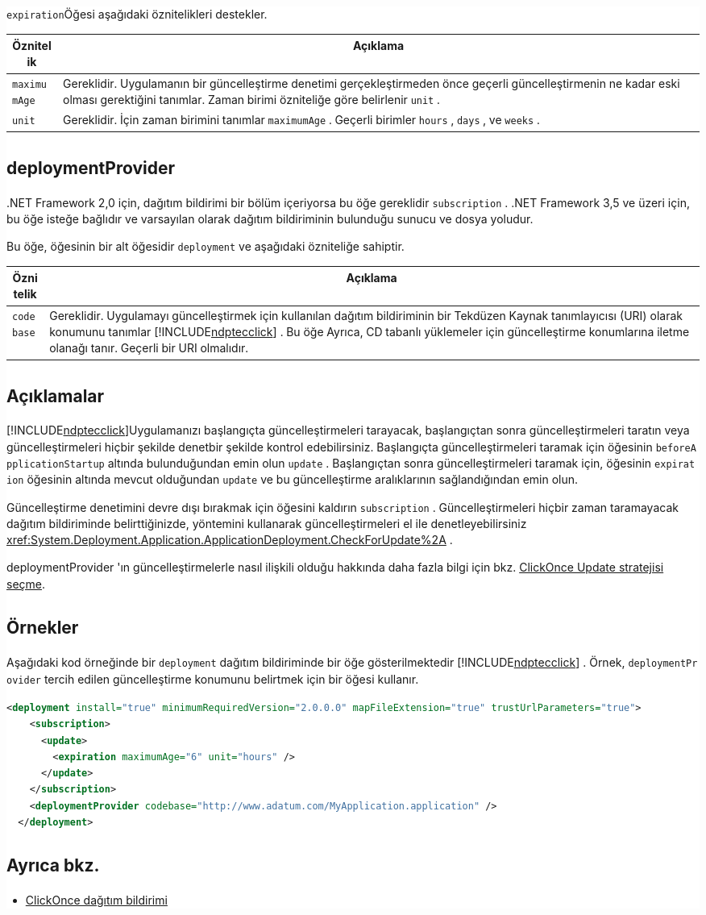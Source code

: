  `expiration`Öğesi aşağıdaki öznitelikleri destekler.

|Öznitelik|Açıklama|
|---------------|-----------------|
|`maximumAge`|Gereklidir. Uygulamanın bir güncelleştirme denetimi gerçekleştirmeden önce geçerli güncelleştirmenin ne kadar eski olması gerektiğini tanımlar. Zaman birimi özniteliğe göre belirlenir `unit` .|
|`unit`|Gereklidir. İçin zaman birimini tanımlar `maximumAge` . Geçerli birimler `hours` , `days` , ve `weeks` .|

## <a name="deploymentprovider"></a>deploymentProvider
 .NET Framework 2,0 için, dağıtım bildirimi bir bölüm içeriyorsa bu öğe gereklidir `subscription` . .NET Framework 3,5 ve üzeri için, bu öğe isteğe bağlıdır ve varsayılan olarak dağıtım bildiriminin bulunduğu sunucu ve dosya yoludur.

 Bu öğe, öğesinin bir alt öğesidir `deployment` ve aşağıdaki özniteliğe sahiptir.

| Öznitelik | Açıklama |
|------------| - |
| `codebase` | Gereklidir. Uygulamayı güncelleştirmek için kullanılan dağıtım bildiriminin bir Tekdüzen Kaynak tanımlayıcısı (URI) olarak konumunu tanımlar [!INCLUDE[ndptecclick](../deployment/includes/ndptecclick_md.md)] . Bu öğe Ayrıca, CD tabanlı yüklemeler için güncelleştirme konumlarına iletme olanağı tanır. Geçerli bir URI olmalıdır. |

## <a name="remarks"></a>Açıklamalar
 [!INCLUDE[ndptecclick](../deployment/includes/ndptecclick_md.md)]Uygulamanızı başlangıçta güncelleştirmeleri tarayacak, başlangıçtan sonra güncelleştirmeleri taratın veya güncelleştirmeleri hiçbir şekilde denetbir şekilde kontrol edebilirsiniz. Başlangıçta güncelleştirmeleri taramak için öğesinin `beforeApplicationStartup` altında bulunduğundan emin olun `update` . Başlangıçtan sonra güncelleştirmeleri taramak için, öğesinin `expiration` öğesinin altında mevcut olduğundan `update` ve bu güncelleştirme aralıklarının sağlandığından emin olun.

 Güncelleştirme denetimini devre dışı bırakmak için öğesini kaldırın `subscription` . Güncelleştirmeleri hiçbir zaman taramayacak dağıtım bildiriminde belirttiğinizde, yöntemini kullanarak güncelleştirmeleri el ile denetleyebilirsiniz <xref:System.Deployment.Application.ApplicationDeployment.CheckForUpdate%2A> .

 deploymentProvider 'ın güncelleştirmelerle nasıl ilişkili olduğu hakkında daha fazla bilgi için bkz. [ClickOnce Update stratejisi seçme](../deployment/choosing-a-clickonce-update-strategy.md).

## <a name="examples"></a>Örnekler
 Aşağıdaki kod örneğinde bir `deployment` dağıtım bildiriminde bir öğe gösterilmektedir [!INCLUDE[ndptecclick](../deployment/includes/ndptecclick_md.md)] . Örnek, `deploymentProvider` tercih edilen güncelleştirme konumunu belirtmek için bir öğesi kullanır.

```xml
<deployment install="true" minimumRequiredVersion="2.0.0.0" mapFileExtension="true" trustUrlParameters="true">
    <subscription>
      <update>
        <expiration maximumAge="6" unit="hours" />
      </update>
    </subscription>
    <deploymentProvider codebase="http://www.adatum.com/MyApplication.application" />
  </deployment>
```

## <a name="see-also"></a>Ayrıca bkz.
- [ClickOnce dağıtım bildirimi](../deployment/clickonce-deployment-manifest.md)